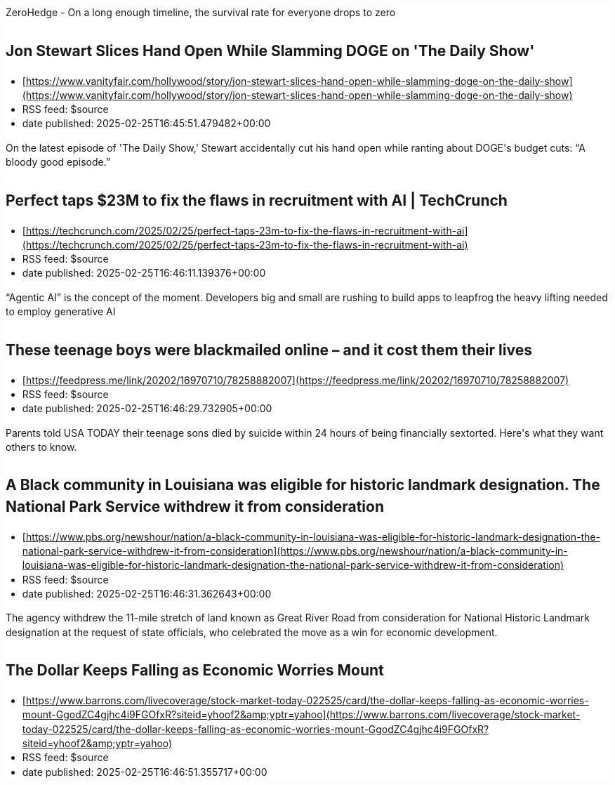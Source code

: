 ZeroHedge - On a long enough timeline, the survival rate for everyone drops to zero

## Jon Stewart Slices Hand Open While Slamming DOGE on 'The Daily Show'
 - [https://www.vanityfair.com/hollywood/story/jon-stewart-slices-hand-open-while-slamming-doge-on-the-daily-show](https://www.vanityfair.com/hollywood/story/jon-stewart-slices-hand-open-while-slamming-doge-on-the-daily-show)
 - RSS feed: $source
 - date published: 2025-02-25T16:45:51.479482+00:00

On the latest episode of 'The Daily Show,' Stewart accidentally cut his hand open while ranting about DOGE's budget cuts: “A bloody good episode.”

## Perfect taps $23M to fix the flaws in recruitment with AI | TechCrunch
 - [https://techcrunch.com/2025/02/25/perfect-taps-23m-to-fix-the-flaws-in-recruitment-with-ai](https://techcrunch.com/2025/02/25/perfect-taps-23m-to-fix-the-flaws-in-recruitment-with-ai)
 - RSS feed: $source
 - date published: 2025-02-25T16:46:11.139376+00:00

“Agentic AI” is the concept of the moment. Developers big and small are rushing to build apps to leapfrog the heavy lifting needed to employ generative AI

## These teenage boys were blackmailed online – and it cost them their lives
 - [https://feedpress.me/link/20202/16970710/78258882007](https://feedpress.me/link/20202/16970710/78258882007)
 - RSS feed: $source
 - date published: 2025-02-25T16:46:29.732905+00:00

Parents told USA TODAY their teenage sons died by suicide within 24 hours of being financially sextorted. Here's what they want others to know.

## A Black community in Louisiana was eligible for historic landmark designation. The National Park Service withdrew it from consideration
 - [https://www.pbs.org/newshour/nation/a-black-community-in-louisiana-was-eligible-for-historic-landmark-designation-the-national-park-service-withdrew-it-from-consideration](https://www.pbs.org/newshour/nation/a-black-community-in-louisiana-was-eligible-for-historic-landmark-designation-the-national-park-service-withdrew-it-from-consideration)
 - RSS feed: $source
 - date published: 2025-02-25T16:46:31.362643+00:00

The agency withdrew the 11-mile stretch of land known as Great River Road from consideration for National Historic Landmark designation at the request of state officials, who celebrated the move as a win for economic development.

## The Dollar Keeps Falling as Economic Worries Mount
 - [https://www.barrons.com/livecoverage/stock-market-today-022525/card/the-dollar-keeps-falling-as-economic-worries-mount-GgodZC4gjhc4i9FGOfxR?siteid=yhoof2&amp;yptr=yahoo](https://www.barrons.com/livecoverage/stock-market-today-022525/card/the-dollar-keeps-falling-as-economic-worries-mount-GgodZC4gjhc4i9FGOfxR?siteid=yhoof2&amp;yptr=yahoo)
 - RSS feed: $source
 - date published: 2025-02-25T16:46:51.355717+00:00
